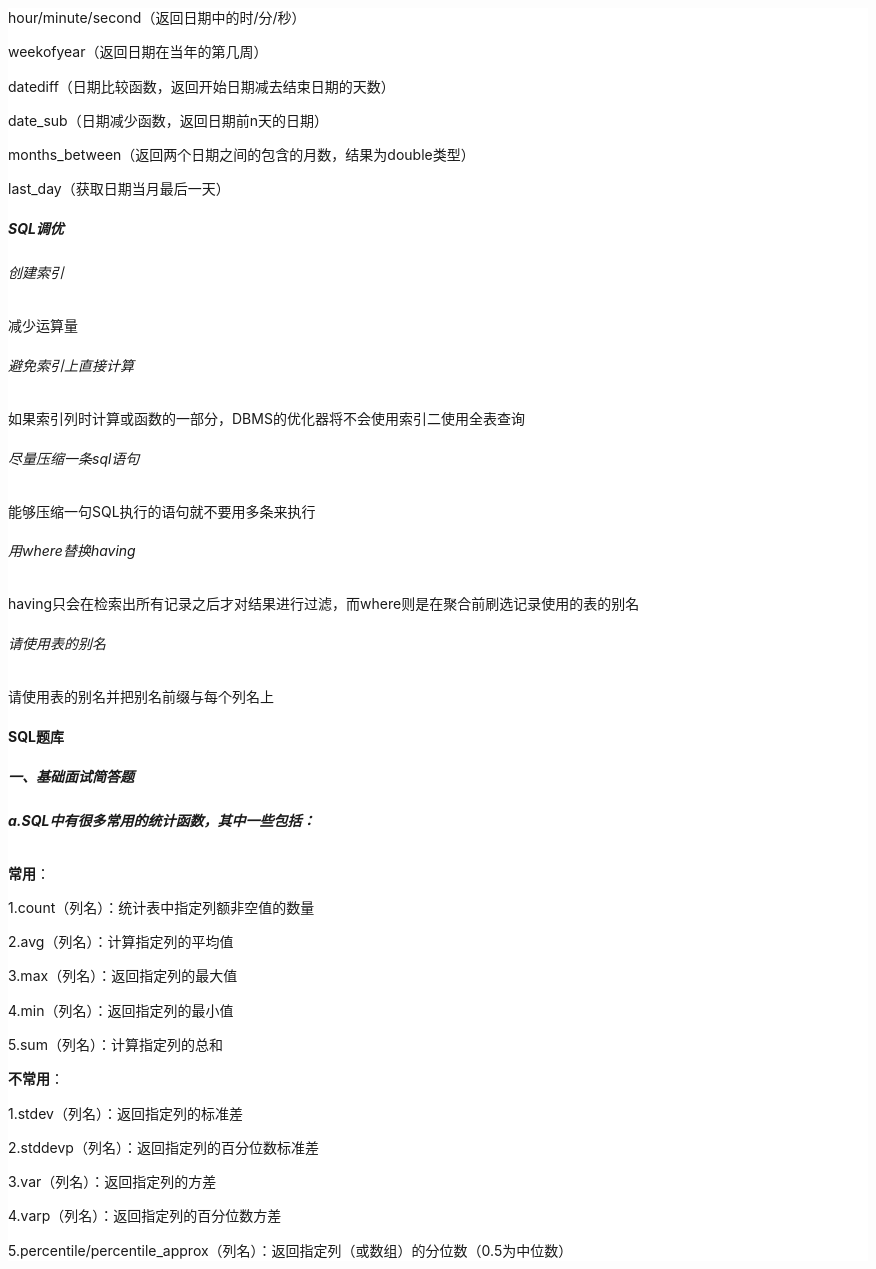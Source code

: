 hour/minute/second（返回日期中的时/分/秒）

weekofyear（返回日期在当年的第几周）

datediff（日期比较函数，返回开始日期减去结束日期的天数）

date_sub（日期减少函数，返回日期前n天的日期）

months_between（返回两个日期之间的包含的月数，结果为double类型）

last_day（获取日期当月最后一天）

##### SQL调优

###### 创建索引

减少运算量

###### 避免索引上直接计算

如果索引列时计算或函数的一部分，DBMS的优化器将不会使用索引二使用全表查询

###### 尽量压缩一条sql语句

能够压缩一句SQL执行的语句就不要用多条来执行

###### 用where替换having

having只会在检索出所有记录之后才对结果进行过滤，而where则是在聚合前刷选记录使用的表的别名

###### 请使用表的别名

请使用表的别名并把别名前缀与每个列名上

#### SQL题库

##### 一、基础面试简答题

###### **a.SQL中有很多常用的统计函数，其中一些包括：**

**常用**：

1.count（列名）：统计表中指定列额非空值的数量

2.avg（列名）：计算指定列的平均值

3.max（列名）：返回指定列的最大值

4.min（列名）：返回指定列的最小值

5.sum（列名）：计算指定列的总和

**不常用**：

1.stdev（列名）：返回指定列的标准差

2.stddevp（列名）：返回指定列的百分位数标准差

3.var（列名）：返回指定列的方差

4.varp（列名）：返回指定列的百分位数方差

5.percentile/percentile_approx（列名）：返回指定列（或数组）的分位数（0.5为中位数）
